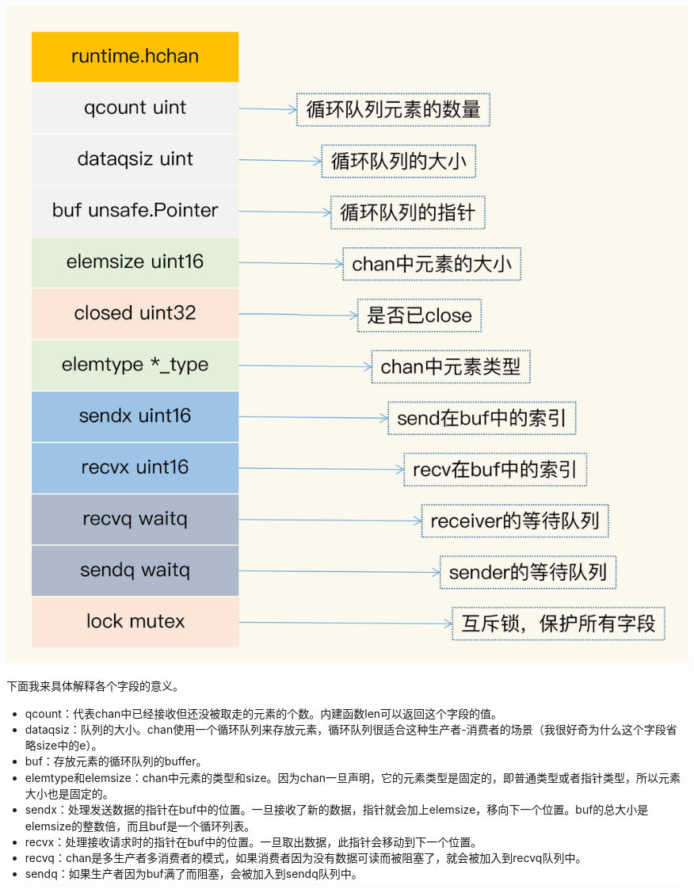![](./httpsstatic001geekbangorgresourceimage81dd81304c1f1845d21c66195798b6ba48dd.jpg)

下面我来具体解释各个字段的意义。

* qcount：代表chan中已经接收但还没被取走的元素的个数。内建函数len可以返回这个字段的值。
* dataqsiz：队列的大小。chan使用一个循环队列来存放元素，循环队列很适合这种生产者-消费者的场景（我很好奇为什么这个字段省略size中的e）。
* buf：存放元素的循环队列的buffer。
* elemtype和elemsize：chan中元素的类型和size。因为chan一旦声明，它的元素类型是固定的，即普通类型或者指针类型，所以元素大小也是固定的。
* sendx：处理发送数据的指针在buf中的位置。一旦接收了新的数据，指针就会加上elemsize，移向下一个位置。buf的总大小是elemsize的整数倍，而且buf是一个循环列表。
* recvx：处理接收请求时的指针在buf中的位置。一旦取出数据，此指针会移动到下一个位置。
* recvq：chan是多生产者多消费者的模式，如果消费者因为没有数据可读而被阻塞了，就会被加入到recvq队列中。
* sendq：如果生产者因为buf满了而阻塞，会被加入到sendq队列中。
